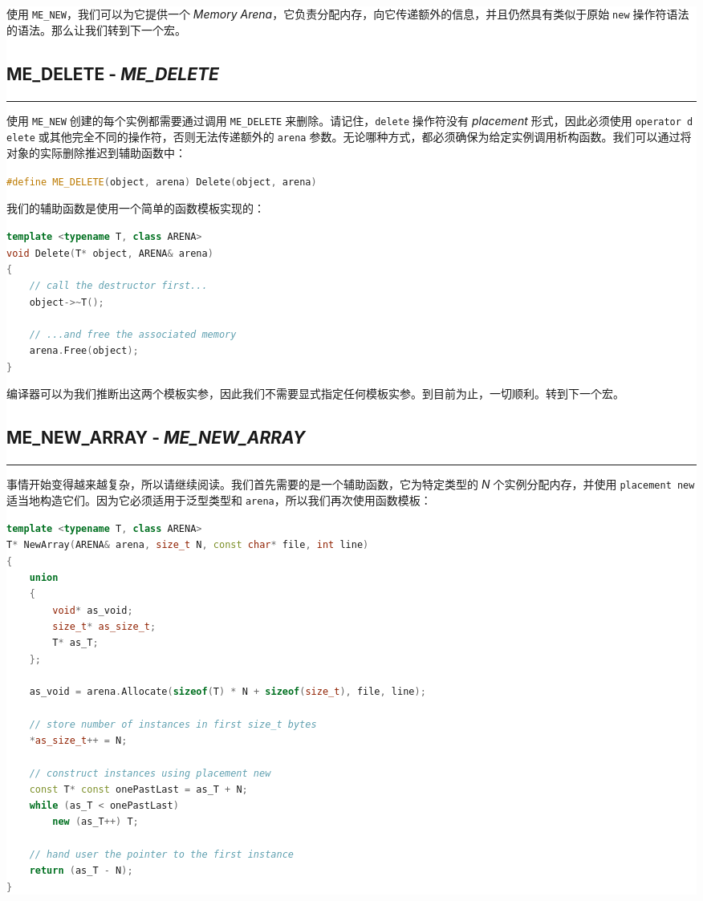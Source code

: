 使用 `ME_NEW`，我们可以为它提供一个 *Memory Arena*，它负责分配内存，向它传递额外的信息，并且仍然具有类似于原始 `new` 操作符语法的语法。那么让我们转到下一个宏。


## ME_DELETE - *ME_DELETE*
---
使用 `ME_NEW` 创建的每个实例都需要通过调用 `ME_DELETE` 来删除。请记住，`delete` 操作符没有  *placement* 形式，因此必须使用 `operator delete` 或其他完全不同的操作符，否则无法传递额外的 `arena` 参数。无论哪种方式，都必须确保为给定实例调用析构函数。我们可以通过将对象的实际删除推迟到辅助函数中：

```C++
#define ME_DELETE(object, arena) Delete(object, arena)
```

我们的辅助函数是使用一个简单的函数模板实现的：

```C++
template <typename T, class ARENA>
void Delete(T* object, ARENA& arena)
{
    // call the destructor first...
    object->~T();
	
    // ...and free the associated memory
    arena.Free(object);
}
```

编译器可以为我们推断出这两个模板实参，因此我们不需要显式指定任何模板实参。到目前为止，一切顺利。转到下一个宏。


## ME_NEW_ARRAY - *ME_NEW_ARRAY*
---
事情开始变得越来越复杂，所以请继续阅读。我们首先需要的是一个辅助函数，它为特定类型的 *N* 个实例分配内存，并使用 `placement new` 适当地构造它们。因为它必须适用于泛型类型和 `arena`，所以我们再次使用函数模板：

```C++
template <typename T, class ARENA>
T* NewArray(ARENA& arena, size_t N, const char* file, int line)
{
	union
	{
	    void* as_void;
	    size_t* as_size_t;
	    T* as_T;
	};
	
	as_void = arena.Allocate(sizeof(T) * N + sizeof(size_t), file, line);
	
	// store number of instances in first size_t bytes
	*as_size_t++ = N;
	
	// construct instances using placement new
	const T* const onePastLast = as_T + N;
	while (as_T < onePastLast)
		new (as_T++) T;
	
	// hand user the pointer to the first instance
	return (as_T - N);
}
```
